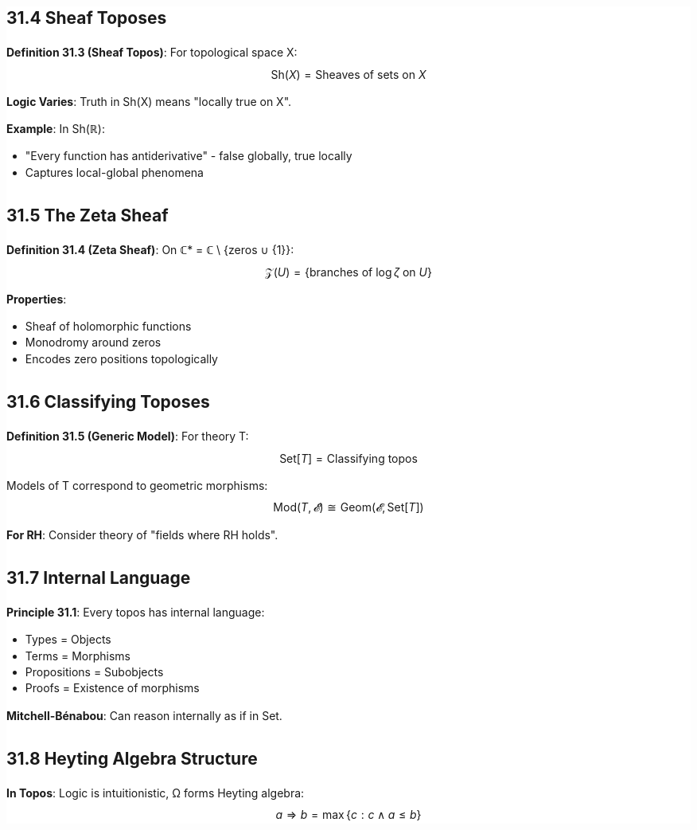 ## 31.4 Sheaf Toposes

**Definition 31.3 (Sheaf Topos)**: For topological space X:
$$
\text{Sh}(X) = \text{Sheaves of sets on } X
$$

**Logic Varies**: Truth in Sh(X) means "locally true on X".

**Example**: In Sh(ℝ):
- "Every function has antiderivative" - false globally, true locally
- Captures local-global phenomena

## 31.5 The Zeta Sheaf

**Definition 31.4 (Zeta Sheaf)**: On ℂ* = ℂ \ \{zeros ∪ \{1\}\}:
$$
\mathcal{Z}(U) = \{\text{branches of } \log \zeta \text{ on } U\}
$$

**Properties**:
- Sheaf of holomorphic functions
- Monodromy around zeros
- Encodes zero positions topologically

## 31.6 Classifying Toposes

**Definition 31.5 (Generic Model)**: For theory T:
$$
\text{Set}[T] = \text{Classifying topos}
$$

Models of T correspond to geometric morphisms:
$$
\text{Mod}(T, 𝓔) \cong \text{Geom}(𝓔, \text{Set}[T])
$$

**For RH**: Consider theory of "fields where RH holds".

## 31.7 Internal Language

**Principle 31.1**: Every topos has internal language:
- Types = Objects
- Terms = Morphisms  
- Propositions = Subobjects
- Proofs = Existence of morphisms

**Mitchell-Bénabou**: Can reason internally as if in Set.

## 31.8 Heyting Algebra Structure

**In Topos**: Logic is intuitionistic, Ω forms Heyting algebra:
$$
a \Rightarrow b = \max\{c : c \wedge a \leq b\}
$$
